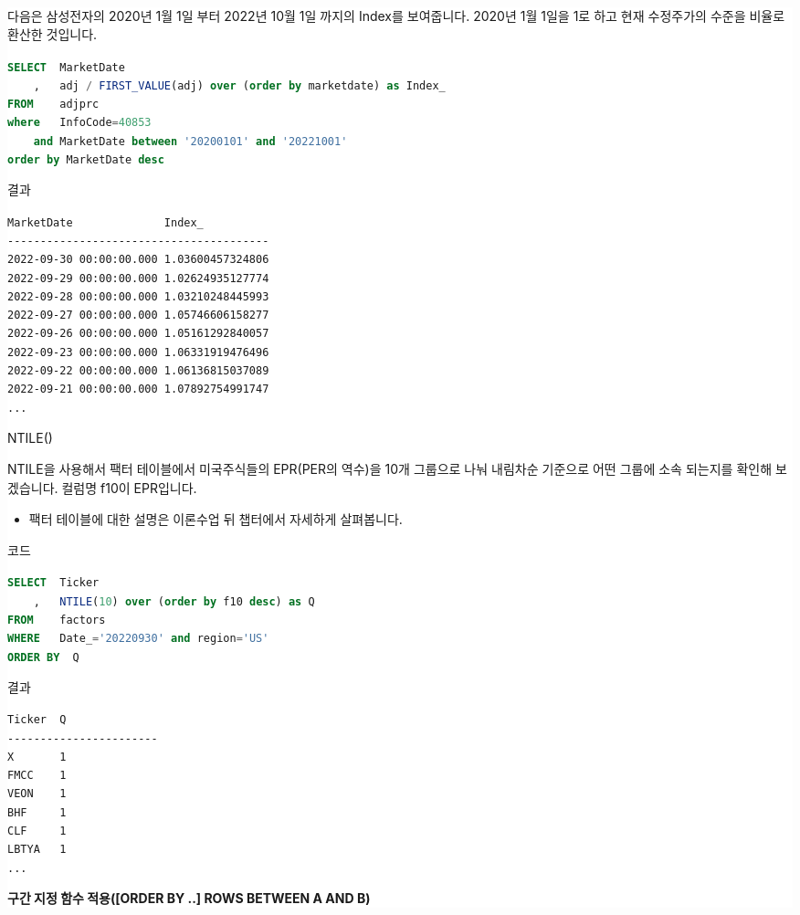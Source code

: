 다음은 삼성전자의 2020년 1월 1일 부터 2022년 10월 1일 까지의 Index를 보여줍니다.
2020년 1월 1일을 1로 하고 현재 수정주가의 수준을 비율로 환산한 것입니다.

```sql
SELECT	MarketDate
	,	adj / FIRST_VALUE(adj) over (order by marketdate) as Index_
FROM	adjprc
where	InfoCode=40853
	and MarketDate between '20200101' and '20221001'
order by MarketDate desc
```

결과
```
MarketDate	            Index_
----------------------------------------
2022-09-30 00:00:00.000	1.03600457324806
2022-09-29 00:00:00.000	1.02624935127774
2022-09-28 00:00:00.000	1.03210248445993
2022-09-27 00:00:00.000	1.05746606158277
2022-09-26 00:00:00.000	1.05161292840057
2022-09-23 00:00:00.000	1.06331919476496
2022-09-22 00:00:00.000	1.06136815037089
2022-09-21 00:00:00.000	1.07892754991747
...
```

NTILE()

NTILE을 사용해서 팩터 테이블에서 미국주식들의 EPR(PER의 역수)을 10개 그룹으로 나눠 내림차순 기준으로 어떤 그룹에 소속 되는지를 확인해 보겠습니다. 컬럼명 f10이 EPR입니다.
* 팩터 테이블에 대한 설명은 이론수업 뒤 챕터에서 자세하게 살펴봅니다.

코드
```sql
SELECT	Ticker
	,	NTILE(10) over (order by f10 desc) as Q
FROM	factors
WHERE   Date_='20220930' and region='US'
ORDER BY  Q
```

결과
```
Ticker	Q
-----------------------
X	    1
FMCC	1
VEON	1
BHF	    1
CLF	    1
LBTYA	1
...
```

**구간 지정 함수 적용([ORDER BY ..] ROWS BETWEEN A AND B)**
